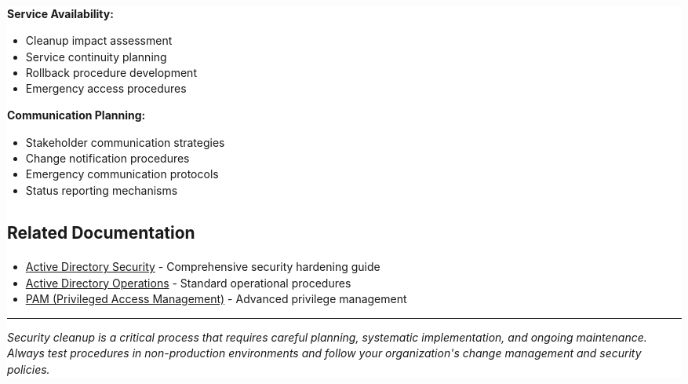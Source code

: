 **Service Availability:**

- Cleanup impact assessment
- Service continuity planning
- Rollback procedure development
- Emergency access procedures

**Communication Planning:**

- Stakeholder communication strategies
- Change notification procedures
- Emergency communication protocols
- Status reporting mechanisms

## Related Documentation

- [Active Directory Security](../Security/index.md) - Comprehensive security hardening guide
- [Active Directory Operations](../Operations/index.md) - Standard operational procedures
- [PAM (Privileged Access Management)](../PAM/index.md) - Advanced privilege management

---

*Security cleanup is a critical process that requires careful planning, systematic implementation, and ongoing maintenance. Always test procedures in non-production environments and follow your organization's change management and security policies.*
